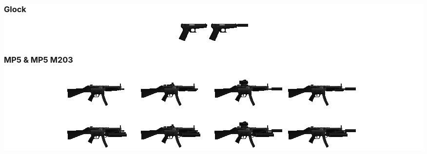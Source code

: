 ### Glock

<p align="center">
	<img src="graphics/gunimages/glock/glock_pickup_base.png">
	<img src="graphics/gunimages/glock/glock_pickup_silencer.png">
</p>

### MP5 & MP5 M203

<p align="center">
<img src="graphics/gunimages/mp5/none/base.png">
<img src="graphics/gunimages/mp5/low/flashlight.png">
<img src="graphics/gunimages/mp5/high/silencer.png">
<img src="graphics/gunimages/mp5/none/flashlight_silencer.png">
</p>

<p align="center">
<img src="graphics/gunimages/mp5m203/none/base.png">
<img src="graphics/gunimages/mp5m203/low/flashlight.png">
<img src="graphics/gunimages/mp5m203/high/silencer.png">
<img src="graphics/gunimages/mp5m203/none/flashlight_silencer.png">
</p>
